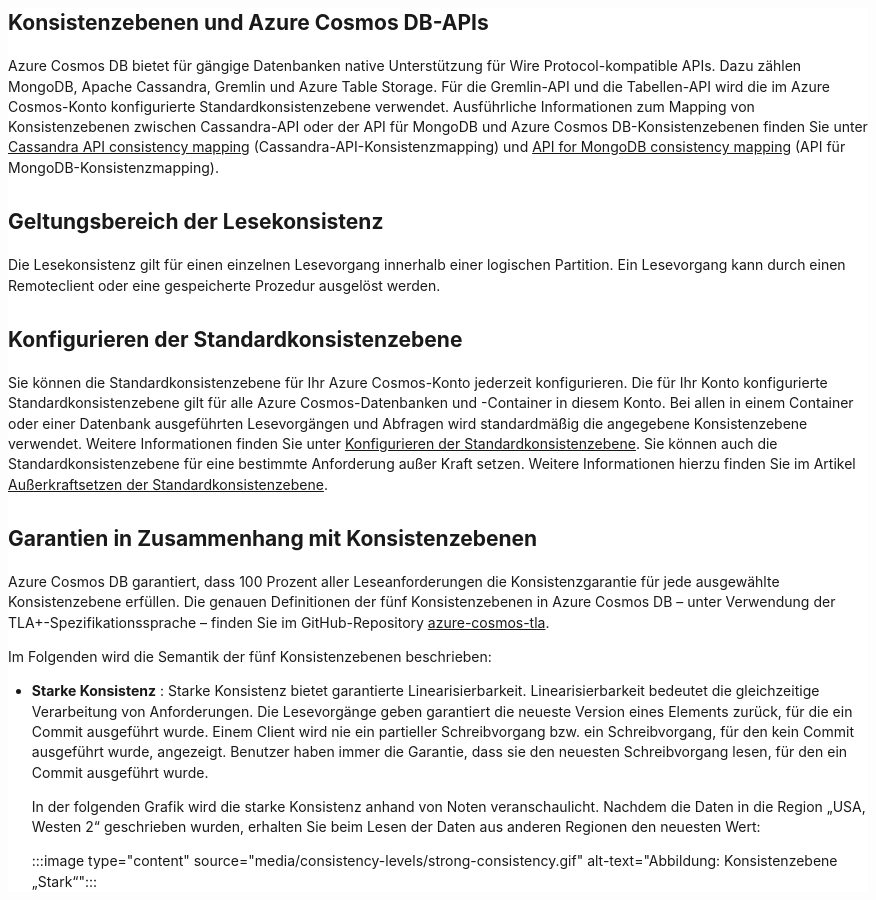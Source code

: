 ## <a name="consistency-levels-and-azure-cosmos-db-apis"></a>Konsistenzebenen und Azure Cosmos DB-APIs

Azure Cosmos DB bietet für gängige Datenbanken native Unterstützung für Wire Protocol-kompatible APIs. Dazu zählen MongoDB, Apache Cassandra, Gremlin und Azure Table Storage. Für die Gremlin-API und die Tabellen-API wird die im Azure Cosmos-Konto konfigurierte Standardkonsistenzebene verwendet. Ausführliche Informationen zum Mapping von Konsistenzebenen zwischen Cassandra-API oder der API für MongoDB und Azure Cosmos DB-Konsistenzebenen finden Sie unter [Cassandra API consistency mapping](cassandra-consistency.md) (Cassandra-API-Konsistenzmapping) und [API for MongoDB consistency mapping](mongodb-consistency.md) (API für MongoDB-Konsistenzmapping).

## <a name="scope-of-the-read-consistency"></a>Geltungsbereich der Lesekonsistenz

Die Lesekonsistenz gilt für einen einzelnen Lesevorgang innerhalb einer logischen Partition. Ein Lesevorgang kann durch einen Remoteclient oder eine gespeicherte Prozedur ausgelöst werden.

## <a name="configure-the-default-consistency-level"></a>Konfigurieren der Standardkonsistenzebene

Sie können die Standardkonsistenzebene für Ihr Azure Cosmos-Konto jederzeit konfigurieren. Die für Ihr Konto konfigurierte Standardkonsistenzebene gilt für alle Azure Cosmos-Datenbanken und -Container in diesem Konto. Bei allen in einem Container oder einer Datenbank ausgeführten Lesevorgängen und Abfragen wird standardmäßig die angegebene Konsistenzebene verwendet. Weitere Informationen finden Sie unter [Konfigurieren der Standardkonsistenzebene](how-to-manage-consistency.md#configure-the-default-consistency-level). Sie können auch die Standardkonsistenzebene für eine bestimmte Anforderung außer Kraft setzen. Weitere Informationen hierzu finden Sie im Artikel [Außerkraftsetzen der Standardkonsistenzebene](how-to-manage-consistency.md?#override-the-default-consistency-level).

## <a name="guarantees-associated-with-consistency-levels"></a>Garantien in Zusammenhang mit Konsistenzebenen

Azure Cosmos DB garantiert, dass 100 Prozent aller Leseanforderungen die Konsistenzgarantie für jede ausgewählte Konsistenzebene erfüllen. Die genauen Definitionen der fünf Konsistenzebenen in Azure Cosmos DB – unter Verwendung der TLA+-Spezifikationssprache – finden Sie im GitHub-Repository [azure-cosmos-tla](https://github.com/Azure/azure-cosmos-tla).

Im Folgenden wird die Semantik der fünf Konsistenzebenen beschrieben:

- **Starke Konsistenz** : Starke Konsistenz bietet garantierte Linearisierbarkeit. Linearisierbarkeit bedeutet die gleichzeitige Verarbeitung von Anforderungen. Die Lesevorgänge geben garantiert die neueste Version eines Elements zurück, für die ein Commit ausgeführt wurde. Einem Client wird nie ein partieller Schreibvorgang bzw. ein Schreibvorgang, für den kein Commit ausgeführt wurde, angezeigt. Benutzer haben immer die Garantie, dass sie den neuesten Schreibvorgang lesen, für den ein Commit ausgeführt wurde.

  In der folgenden Grafik wird die starke Konsistenz anhand von Noten veranschaulicht. Nachdem die Daten in die Region „USA, Westen 2“ geschrieben wurden, erhalten Sie beim Lesen der Daten aus anderen Regionen den neuesten Wert:

  :::image type="content" source="media/consistency-levels/strong-consistency.gif" alt-text="Abbildung: Konsistenzebene „Stark“":::

